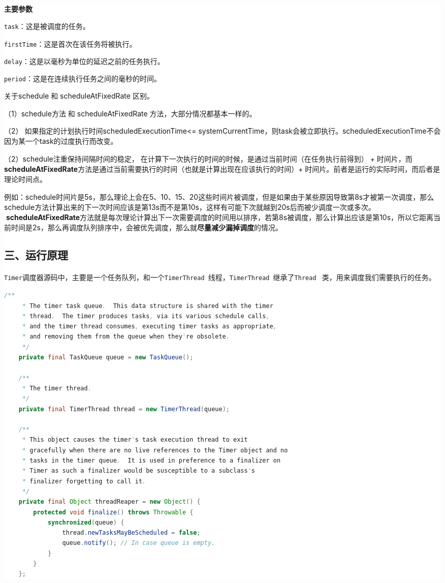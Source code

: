 **主要参数**

`task`：这是被调度的任务。

`firstTime`：这是首次在该任务将被执行。

`delay`：这是以毫秒为单位的延迟之前的任务执行。

`period`：这是在连续执行任务之间的毫秒的时间。 



关于schedule 和 scheduleAtFixedRate 区别。

（1）schedule方法 和 scheduleAtFixedRate 方法，大部分情况都基本一样的。

（2） 如果指定的计划执行时间scheduledExecutionTime<= systemCurrentTime，则task会被立即执行。scheduledExecutionTime不会因为某一个task的过度执行而改变。 

（2）schedule注重保持间隔时间的稳定， 在计算下一次执行的时间的时候，是通过当前时间（在任务执行前得到） + 时间片，而**scheduleAtFixedRate**方法是通过当前需要执行的时间（也就是计算出现在应该执行的时间）+ 时间片。前者是运行的实际时间，而后者是理论时间点。

例如：schedule时间片是5s，那么理论上会在5、10、15、20这些时间片被调度，但是如果由于某些原因导致第8s才被第一次调度，那么schedule方法计算出来的下一次时间应该是第13s而不是第10s，这样有可能下次就越到20s后而被少调度一次或多次。  **scheduleAtFixedRate**方法就是每次理论计算出下一次需要调度的时间用以排序，若第8s被调度，那么计算出应该是第10s，所以它距离当前时间是2s，那么再调度队列排序中，会被优先调度，那么就**尽量减少漏掉调度**的情况。 



## 三、运行原理

`Timer`调度器源码中，主要是一个任务队列，和一个`TimerThread `线程，`TimerThread `继承了`Thread ` 类，用来调度我们需要执行的任务。

```java
/**
     * The timer task queue.  This data structure is shared with the timer
     * thread.  The timer produces tasks, via its various schedule calls,
     * and the timer thread consumes, executing timer tasks as appropriate,
     * and removing them from the queue when they're obsolete.
     */
    private final TaskQueue queue = new TaskQueue();

    /**
     * The timer thread.
     */
    private final TimerThread thread = new TimerThread(queue);

    /**
     * This object causes the timer's task execution thread to exit
     * gracefully when there are no live references to the Timer object and no
     * tasks in the timer queue.  It is used in preference to a finalizer on
     * Timer as such a finalizer would be susceptible to a subclass's
     * finalizer forgetting to call it.
     */
    private final Object threadReaper = new Object() {
        protected void finalize() throws Throwable {
            synchronized(queue) {
                thread.newTasksMayBeScheduled = false;
                queue.notify(); // In case queue is empty.
            }
        }
    };
```
